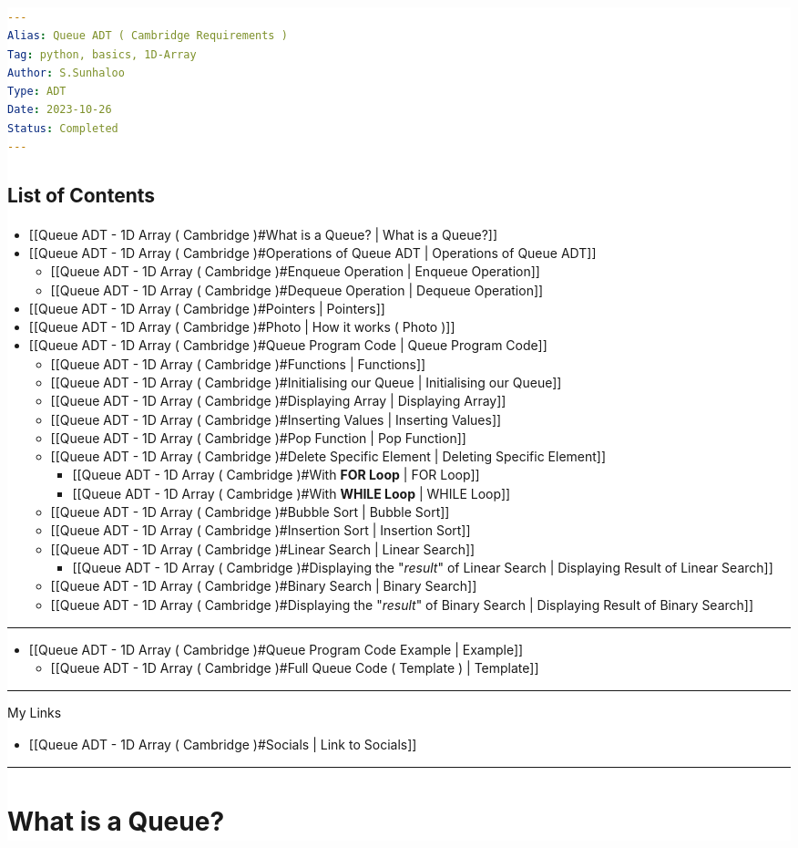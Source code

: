 ```yaml
---
Alias: Queue ADT ( Cambridge Requirements )
Tag: python, basics, 1D-Array
Author: S.Sunhaloo
Type: ADT
Date: 2023-10-26
Status: Completed
---
```



## List of Contents

- [[Queue ADT - 1D Array ( Cambridge )#What is a Queue? | What is a Queue?]]
- [[Queue ADT - 1D Array ( Cambridge )#Operations of Queue ADT | Operations of Queue ADT]]
	- [[Queue ADT - 1D Array ( Cambridge )#Enqueue Operation | Enqueue Operation]]
	- [[Queue ADT - 1D Array ( Cambridge )#Dequeue Operation | Dequeue Operation]]
- [[Queue ADT - 1D Array ( Cambridge )#Pointers | Pointers]]
- [[Queue ADT - 1D Array ( Cambridge )#Photo | How it works ( Photo )]]
- [[Queue ADT - 1D Array ( Cambridge )#Queue Program Code | Queue Program Code]]
	- [[Queue ADT - 1D Array ( Cambridge )#Functions | Functions]]
	- [[Queue ADT - 1D Array ( Cambridge )#Initialising our Queue | Initialising our Queue]]
	- [[Queue ADT - 1D Array ( Cambridge )#Displaying Array | Displaying Array]]
	- [[Queue ADT - 1D Array ( Cambridge )#Inserting Values | Inserting Values]]
	- [[Queue ADT - 1D Array ( Cambridge )#Pop Function | Pop Function]]
	- [[Queue ADT - 1D Array ( Cambridge )#Delete Specific Element | Deleting Specific Element]]
		- [[Queue ADT - 1D Array ( Cambridge )#With **FOR Loop** | FOR Loop]]
		- [[Queue ADT - 1D Array ( Cambridge )#With **WHILE Loop** | WHILE Loop]]
	- [[Queue ADT - 1D Array ( Cambridge )#Bubble Sort | Bubble Sort]]
	- [[Queue ADT - 1D Array ( Cambridge )#Insertion Sort | Insertion Sort]]
	- [[Queue ADT - 1D Array ( Cambridge )#Linear Search | Linear Search]]
		- [[Queue ADT - 1D Array ( Cambridge )#Displaying the "*result*" of Linear Search | Displaying Result of Linear Search]]
	- [[Queue ADT - 1D Array ( Cambridge )#Binary Search | Binary Search]]
	- [[Queue ADT - 1D Array ( Cambridge )#Displaying the "*result*" of Binary Search | Displaying Result of Binary Search]]

---

- [[Queue ADT - 1D Array ( Cambridge )#Queue Program Code Example | Example]]
	- [[Queue ADT - 1D Array ( Cambridge )#Full Queue Code ( Template ) | Template]]

---

My Links

- [[Queue ADT - 1D Array ( Cambridge )#Socials | Link to Socials]]

---

# What is a Queue?
